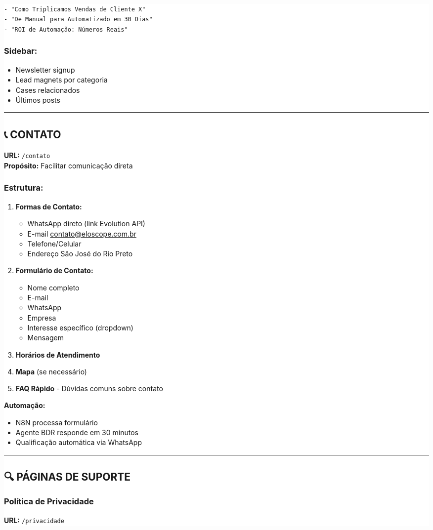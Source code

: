     - "Como Triplicamos Vendas de Cliente X"
    - "De Manual para Automatizado em 30 Dias"
    - "ROI de Automação: Números Reais"

### **Sidebar:**

- Newsletter signup
- Lead magnets por categoria
- Cases relacionados
- Últimos posts

---

## 📞 **CONTATO**

**URL:** `/contato`  
**Propósito:** Facilitar comunicação direta

### **Estrutura:**

1. **Formas de Contato:**
    
    - WhatsApp direto (link Evolution API)
    - E-mail contato@eloscope.com.br
    - Telefone/Celular
    - Endereço São José do Rio Preto
2. **Formulário de Contato:**
    
    - Nome completo
    - E-mail
    - WhatsApp
    - Empresa
    - Interesse específico (dropdown)
    - Mensagem
3. **Horários de Atendimento**
    
4. **Mapa** (se necessário)
    
5. **FAQ Rápido** - Dúvidas comuns sobre contato
    

**Automação:**

- N8N processa formulário
- Agente BDR responde em 30 minutos
- Qualificação automática via WhatsApp

---

## 🔍 **PÁGINAS DE SUPORTE**

### **Política de Privacidade**

**URL:** `/privacidade`
